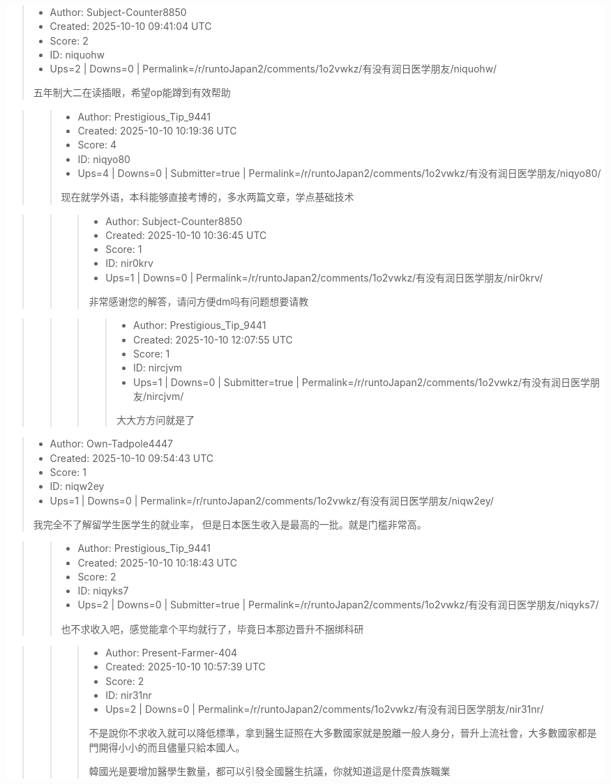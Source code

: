 > - Author: Subject-Counter8850
> - Created: 2025-10-10 09:41:04 UTC
> - Score: 2
> - ID: niquohw
> - Ups=2 | Downs=0 | Permalink=/r/runtoJapan2/comments/1o2vwkz/有没有润日医学朋友/niquohw/
>
> 五年制大二在读插眼，希望op能蹲到有效帮助

>> - Author: Prestigious_Tip_9441
>> - Created: 2025-10-10 10:19:36 UTC
>> - Score: 4
>> - ID: niqyo80
>> - Ups=4 | Downs=0 | Submitter=true | Permalink=/r/runtoJapan2/comments/1o2vwkz/有没有润日医学朋友/niqyo80/
>>
>> 现在就学外语，本科能够直接考博的，多水两篇文章，学点基础技术

>>> - Author: Subject-Counter8850
>>> - Created: 2025-10-10 10:36:45 UTC
>>> - Score: 1
>>> - ID: nir0krv
>>> - Ups=1 | Downs=0 | Permalink=/r/runtoJapan2/comments/1o2vwkz/有没有润日医学朋友/nir0krv/
>>>
>>> 非常感谢您的解答，请问方便dm吗有问题想要请教

>>>> - Author: Prestigious_Tip_9441
>>>> - Created: 2025-10-10 12:07:55 UTC
>>>> - Score: 1
>>>> - ID: nircjvm
>>>> - Ups=1 | Downs=0 | Submitter=true | Permalink=/r/runtoJapan2/comments/1o2vwkz/有没有润日医学朋友/nircjvm/
>>>>
>>>> 大大方方问就是了

> - Author: Own-Tadpole4447
> - Created: 2025-10-10 09:54:43 UTC
> - Score: 1
> - ID: niqw2ey
> - Ups=1 | Downs=0 | Permalink=/r/runtoJapan2/comments/1o2vwkz/有没有润日医学朋友/niqw2ey/
>
> 我完全不了解留学生医学生的就业率， 但是日本医生收入是最高的一批。就是门槛非常高。

>> - Author: Prestigious_Tip_9441
>> - Created: 2025-10-10 10:18:43 UTC
>> - Score: 2
>> - ID: niqyks7
>> - Ups=2 | Downs=0 | Submitter=true | Permalink=/r/runtoJapan2/comments/1o2vwkz/有没有润日医学朋友/niqyks7/
>>
>> 也不求收入吧，感觉能拿个平均就行了，毕竟日本那边晋升不捆绑科研

>>> - Author: Present-Farmer-404
>>> - Created: 2025-10-10 10:57:39 UTC
>>> - Score: 2
>>> - ID: nir31nr
>>> - Ups=2 | Downs=0 | Permalink=/r/runtoJapan2/comments/1o2vwkz/有没有润日医学朋友/nir31nr/
>>>
>>> 不是說你不求收入就可以降低標準，拿到醫生証照在大多數國家就是脫離一般人身分，晉升上流社會，大多數國家都是門開得小小的而且儘量只給本國人。 
>>> 
>>> 韓國光是要增加醫學生數量，都可以引發全國醫生抗議，你就知道這是什麼貴族職業
